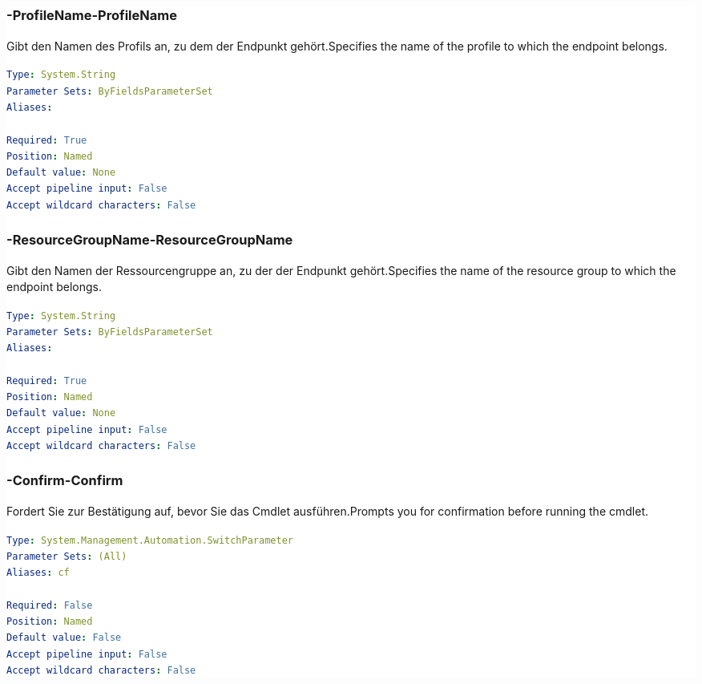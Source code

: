 ### <span data-ttu-id="6bcf7-122">-ProfileName</span><span class="sxs-lookup"><span data-stu-id="6bcf7-122">-ProfileName</span></span>
<span data-ttu-id="6bcf7-123">Gibt den Namen des Profils an, zu dem der Endpunkt gehört.</span><span class="sxs-lookup"><span data-stu-id="6bcf7-123">Specifies the name of the profile to which the endpoint belongs.</span></span>

```yaml
Type: System.String
Parameter Sets: ByFieldsParameterSet
Aliases:

Required: True
Position: Named
Default value: None
Accept pipeline input: False
Accept wildcard characters: False
```

### <span data-ttu-id="6bcf7-124">-ResourceGroupName</span><span class="sxs-lookup"><span data-stu-id="6bcf7-124">-ResourceGroupName</span></span>
<span data-ttu-id="6bcf7-125">Gibt den Namen der Ressourcengruppe an, zu der der Endpunkt gehört.</span><span class="sxs-lookup"><span data-stu-id="6bcf7-125">Specifies the name of the resource group to which the endpoint belongs.</span></span>

```yaml
Type: System.String
Parameter Sets: ByFieldsParameterSet
Aliases:

Required: True
Position: Named
Default value: None
Accept pipeline input: False
Accept wildcard characters: False
```

### <span data-ttu-id="6bcf7-126">-Confirm</span><span class="sxs-lookup"><span data-stu-id="6bcf7-126">-Confirm</span></span>
<span data-ttu-id="6bcf7-127">Fordert Sie zur Bestätigung auf, bevor Sie das Cmdlet ausführen.</span><span class="sxs-lookup"><span data-stu-id="6bcf7-127">Prompts you for confirmation before running the cmdlet.</span></span>

```yaml
Type: System.Management.Automation.SwitchParameter
Parameter Sets: (All)
Aliases: cf

Required: False
Position: Named
Default value: False
Accept pipeline input: False
Accept wildcard characters: False
```
